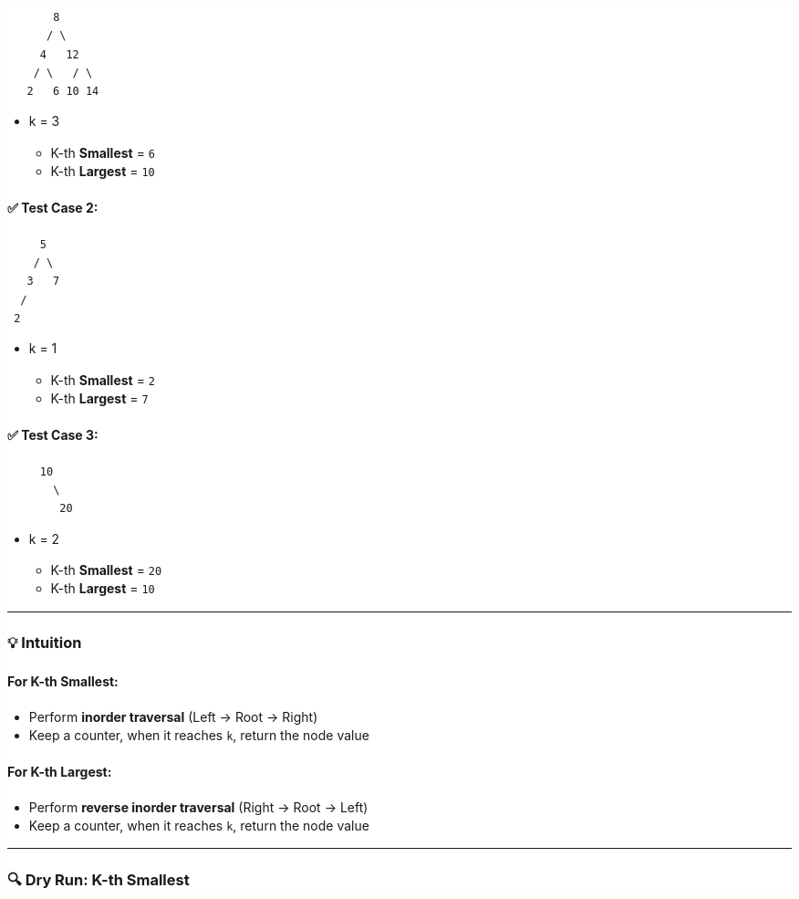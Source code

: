 ```
       8
      / \
     4   12
    / \   / \
   2   6 10 14
```

- k = 3

  - K-th **Smallest** = `6`
  - K-th **Largest** = `10`

#### ✅ Test Case 2:

```
     5
    / \
   3   7
  /
 2
```

- k = 1

  - K-th **Smallest** = `2`
  - K-th **Largest** = `7`

#### ✅ Test Case 3:

```
     10
       \
        20
```

- k = 2

  - K-th **Smallest** = `20`
  - K-th **Largest** = `10`

---

### 💡 Intuition

#### For K-th Smallest:

- Perform **inorder traversal** (Left → Root → Right)
- Keep a counter, when it reaches `k`, return the node value

#### For K-th Largest:

- Perform **reverse inorder traversal** (Right → Root → Left)
- Keep a counter, when it reaches `k`, return the node value

---

### 🔍 Dry Run: K-th Smallest
